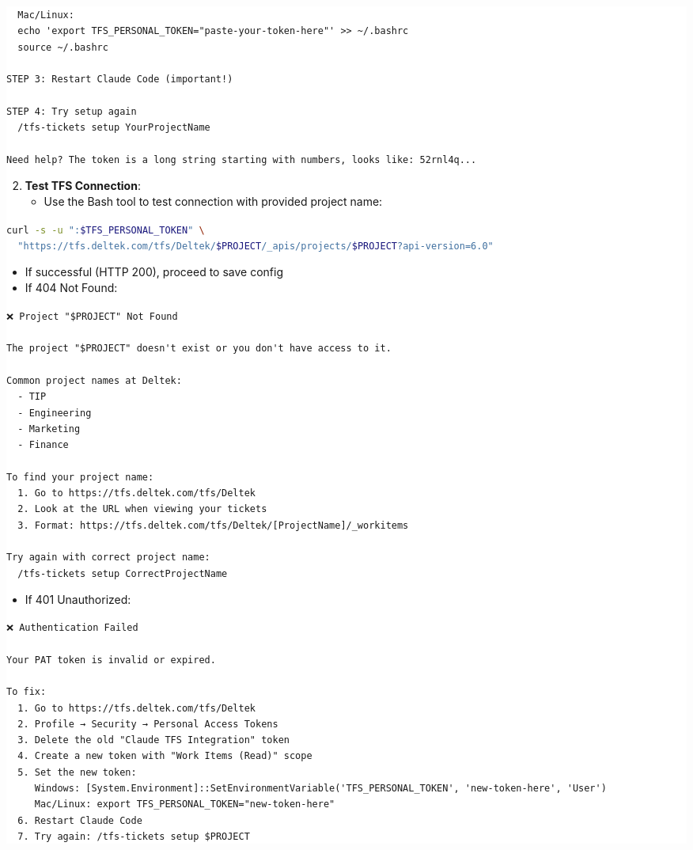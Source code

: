 ```
  Mac/Linux:
  echo 'export TFS_PERSONAL_TOKEN="paste-your-token-here"' >> ~/.bashrc
  source ~/.bashrc

STEP 3: Restart Claude Code (important!)

STEP 4: Try setup again
  /tfs-tickets setup YourProjectName

Need help? The token is a long string starting with numbers, looks like: 52rnl4q...
```

2. **Test TFS Connection**:
   - Use the Bash tool to test connection with provided project name:

```bash
curl -s -u ":$TFS_PERSONAL_TOKEN" \
  "https://tfs.deltek.com/tfs/Deltek/$PROJECT/_apis/projects/$PROJECT?api-version=6.0"
```

   - If successful (HTTP 200), proceed to save config
   - If 404 Not Found:

```
❌ Project "$PROJECT" Not Found

The project "$PROJECT" doesn't exist or you don't have access to it.

Common project names at Deltek:
  - TIP
  - Engineering
  - Marketing
  - Finance

To find your project name:
  1. Go to https://tfs.deltek.com/tfs/Deltek
  2. Look at the URL when viewing your tickets
  3. Format: https://tfs.deltek.com/tfs/Deltek/[ProjectName]/_workitems

Try again with correct project name:
  /tfs-tickets setup CorrectProjectName
```

   - If 401 Unauthorized:

```
❌ Authentication Failed

Your PAT token is invalid or expired.

To fix:
  1. Go to https://tfs.deltek.com/tfs/Deltek
  2. Profile → Security → Personal Access Tokens
  3. Delete the old "Claude TFS Integration" token
  4. Create a new token with "Work Items (Read)" scope
  5. Set the new token:
     Windows: [System.Environment]::SetEnvironmentVariable('TFS_PERSONAL_TOKEN', 'new-token-here', 'User')
     Mac/Linux: export TFS_PERSONAL_TOKEN="new-token-here"
  6. Restart Claude Code
  7. Try again: /tfs-tickets setup $PROJECT
```
